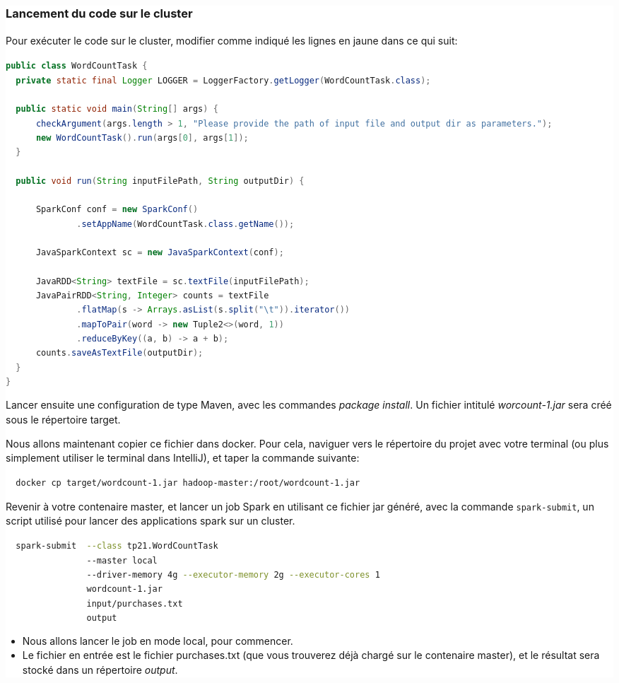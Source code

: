 ### Lancement du code sur le cluster
Pour exécuter le code sur le cluster, modifier comme indiqué les lignes en jaune dans ce qui suit:

```java hl_lines="11 12 18"
public class WordCountTask {
  private static final Logger LOGGER = LoggerFactory.getLogger(WordCountTask.class);

  public static void main(String[] args) {
      checkArgument(args.length > 1, "Please provide the path of input file and output dir as parameters.");
      new WordCountTask().run(args[0], args[1]);
  }

  public void run(String inputFilePath, String outputDir) {

      SparkConf conf = new SparkConf()
              .setAppName(WordCountTask.class.getName());

      JavaSparkContext sc = new JavaSparkContext(conf);

      JavaRDD<String> textFile = sc.textFile(inputFilePath);
      JavaPairRDD<String, Integer> counts = textFile
              .flatMap(s -> Arrays.asList(s.split("\t")).iterator())
              .mapToPair(word -> new Tuple2<>(word, 1))
              .reduceByKey((a, b) -> a + b);
      counts.saveAsTextFile(outputDir);
  }
}
```

Lancer ensuite une configuration de type Maven, avec les commandes _package install_. Un fichier intitulé _worcount-1.jar_ sera créé sous le répertoire target.

Nous allons maintenant copier ce fichier dans docker. Pour cela, naviguer vers le répertoire du projet avec votre terminal (ou plus simplement utiliser le terminal dans IntelliJ), et taper la commande suivante:

```Bash
  docker cp target/wordcount-1.jar hadoop-master:/root/wordcount-1.jar
```

Revenir à votre contenaire master, et lancer un job Spark en utilisant ce fichier jar généré, avec la commande ```spark-submit```, un script utilisé pour lancer des applications spark sur un cluster.

```Bash
  spark-submit  --class tp21.WordCountTask
                --master local
                --driver-memory 4g --executor-memory 2g --executor-cores 1
                wordcount-1.jar
                input/purchases.txt
                output
```

  * Nous allons lancer le job en mode local, pour commencer.
  * Le fichier en entrée est le fichier purchases.txt (que vous trouverez déjà chargé sur le contenaire master), et le résultat sera stocké dans un répertoire _output_.
